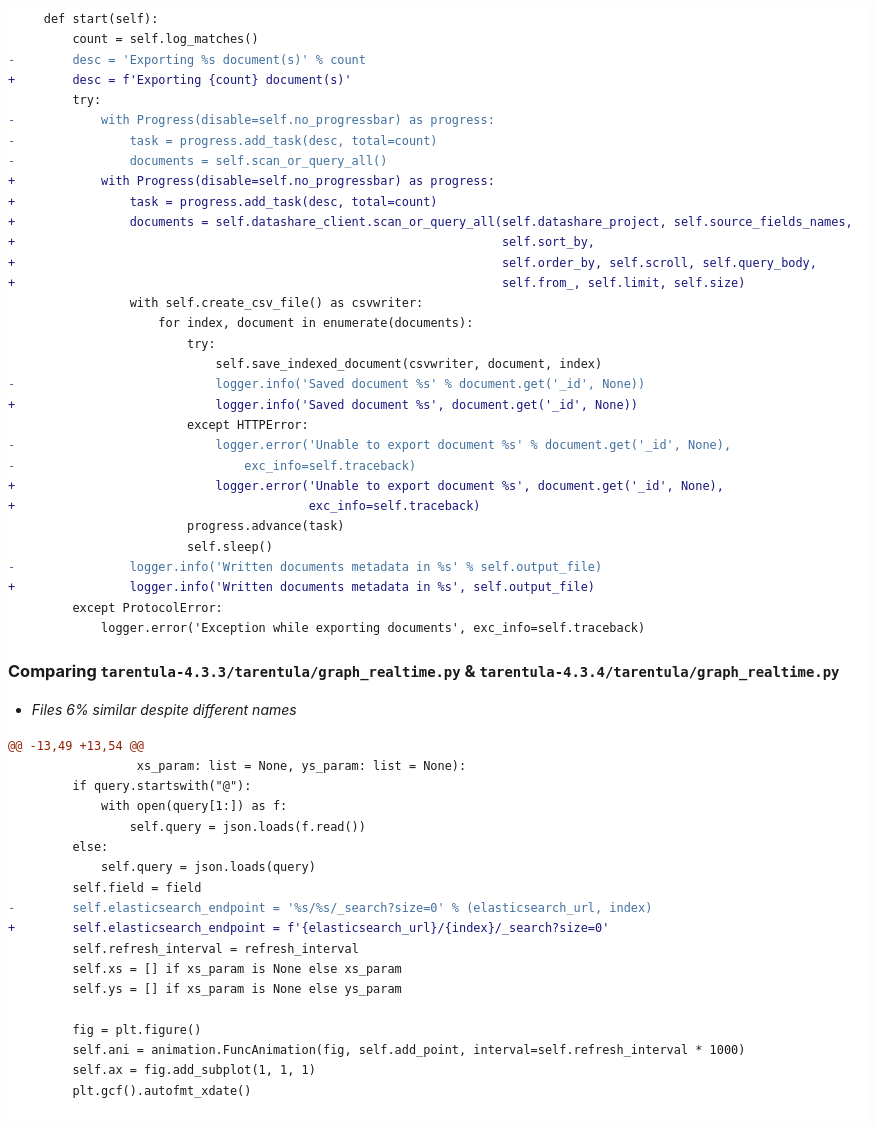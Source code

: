 ```diff
     def start(self):
         count = self.log_matches()
-        desc = 'Exporting %s document(s)' % count
+        desc = f'Exporting {count} document(s)'
         try:
-            with Progress(disable=self.no_progressbar) as progress:  
-                task = progress.add_task(desc, total=count) 
-                documents = self.scan_or_query_all()
+            with Progress(disable=self.no_progressbar) as progress:
+                task = progress.add_task(desc, total=count)
+                documents = self.datashare_client.scan_or_query_all(self.datashare_project, self.source_fields_names,
+                                                                    self.sort_by,
+                                                                    self.order_by, self.scroll, self.query_body,
+                                                                    self.from_, self.limit, self.size)
                 with self.create_csv_file() as csvwriter:
                     for index, document in enumerate(documents):
                         try:
                             self.save_indexed_document(csvwriter, document, index)
-                            logger.info('Saved document %s' % document.get('_id', None))
+                            logger.info('Saved document %s', document.get('_id', None))
                         except HTTPError:
-                            logger.error('Unable to export document %s' % document.get('_id', None),
-                                exc_info=self.traceback)
+                            logger.error('Unable to export document %s', document.get('_id', None),
+                                         exc_info=self.traceback)
                         progress.advance(task)
                         self.sleep()
-                logger.info('Written documents metadata in %s' % self.output_file)
+                logger.info('Written documents metadata in %s', self.output_file)
         except ProtocolError:
             logger.error('Exception while exporting documents', exc_info=self.traceback)
```

### Comparing `tarentula-4.3.3/tarentula/graph_realtime.py` & `tarentula-4.3.4/tarentula/graph_realtime.py`

 * *Files 6% similar despite different names*

```diff
@@ -13,49 +13,54 @@
                  xs_param: list = None, ys_param: list = None):
         if query.startswith("@"):
             with open(query[1:]) as f:
                 self.query = json.loads(f.read())
         else:
             self.query = json.loads(query)
         self.field = field
-        self.elasticsearch_endpoint = '%s/%s/_search?size=0' % (elasticsearch_url, index)
+        self.elasticsearch_endpoint = f'{elasticsearch_url}/{index}/_search?size=0'
         self.refresh_interval = refresh_interval
         self.xs = [] if xs_param is None else xs_param
         self.ys = [] if xs_param is None else ys_param
 
         fig = plt.figure()
         self.ani = animation.FuncAnimation(fig, self.add_point, interval=self.refresh_interval * 1000)
         self.ax = fig.add_subplot(1, 1, 1)
         plt.gcf().autofmt_xdate()
 
```